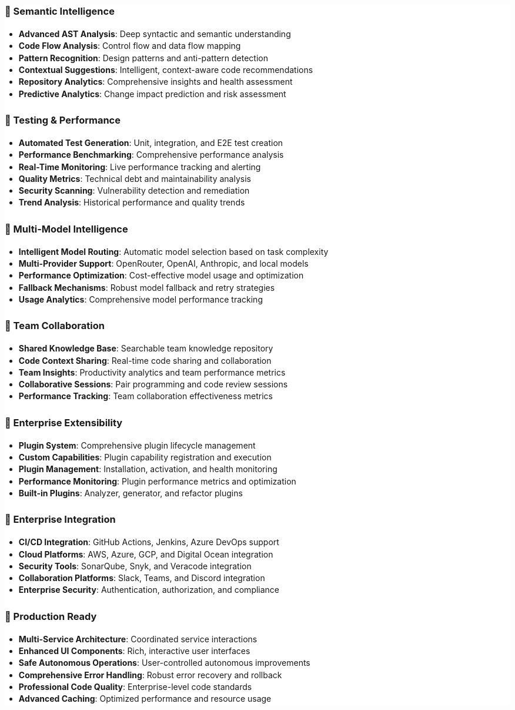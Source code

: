 ### 🧠 Semantic Intelligence
- **Advanced AST Analysis**: Deep syntactic and semantic understanding
- **Code Flow Analysis**: Control flow and data flow mapping
- **Pattern Recognition**: Design patterns and anti-pattern detection
- **Contextual Suggestions**: Intelligent, context-aware code recommendations
- **Repository Analytics**: Comprehensive insights and health assessment
- **Predictive Analytics**: Change impact prediction and risk assessment

### 🔬 Testing & Performance
- **Automated Test Generation**: Unit, integration, and E2E test creation
- **Performance Benchmarking**: Comprehensive performance analysis
- **Real-Time Monitoring**: Live performance tracking and alerting
- **Quality Metrics**: Technical debt and maintainability analysis
- **Security Scanning**: Vulnerability detection and remediation
- **Trend Analysis**: Historical performance and quality trends

### 🤖 Multi-Model Intelligence
- **Intelligent Model Routing**: Automatic model selection based on task complexity
- **Multi-Provider Support**: OpenRouter, OpenAI, Anthropic, and local models
- **Performance Optimization**: Cost-effective model usage and optimization
- **Fallback Mechanisms**: Robust model fallback and retry strategies
- **Usage Analytics**: Comprehensive model performance tracking

### 🤝 Team Collaboration
- **Shared Knowledge Base**: Searchable team knowledge repository
- **Code Context Sharing**: Real-time code sharing and collaboration
- **Team Insights**: Productivity analytics and team performance metrics
- **Collaborative Sessions**: Pair programming and code review sessions
- **Performance Tracking**: Team collaboration effectiveness metrics

### 🔧 Enterprise Extensibility
- **Plugin System**: Comprehensive plugin lifecycle management
- **Custom Capabilities**: Plugin capability registration and execution
- **Plugin Management**: Installation, activation, and health monitoring
- **Performance Monitoring**: Plugin performance metrics and optimization
- **Built-in Plugins**: Analyzer, generator, and refactor plugins

### 🏢 Enterprise Integration
- **CI/CD Integration**: GitHub Actions, Jenkins, Azure DevOps support
- **Cloud Platforms**: AWS, Azure, GCP, and Digital Ocean integration
- **Security Tools**: SonarQube, Snyk, and Veracode integration
- **Collaboration Platforms**: Slack, Teams, and Discord integration
- **Enterprise Security**: Authentication, authorization, and compliance

### 🎯 Production Ready
- **Multi-Service Architecture**: Coordinated service interactions
- **Enhanced UI Components**: Rich, interactive user interfaces
- **Safe Autonomous Operations**: User-controlled autonomous improvements
- **Comprehensive Error Handling**: Robust error recovery and rollback
- **Professional Code Quality**: Enterprise-level code standards
- **Advanced Caching**: Optimized performance and resource usage
